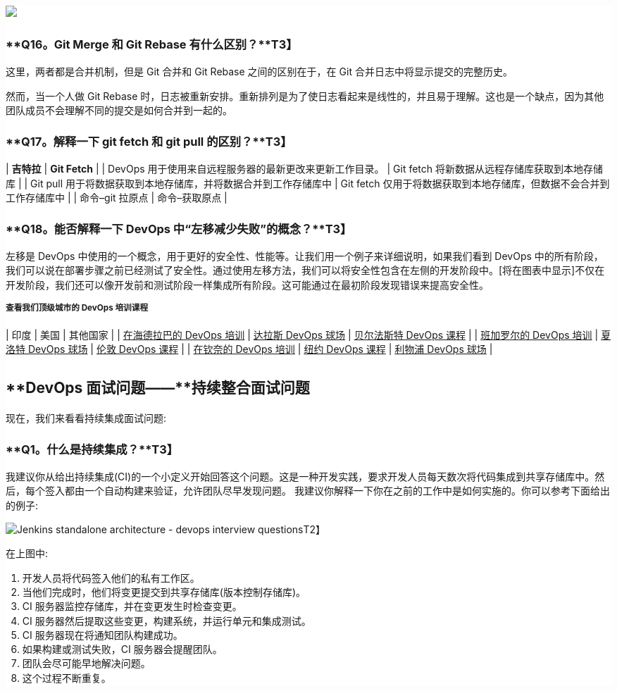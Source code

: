 ![](../Images/88c691f5dbdd167ac1af800ed0f7133f.png)

### **Q16。Git Merge 和 Git Rebase 有什么区别？**T3】

这里，两者都是合并机制，但是 Git 合并和 Git Rebase 之间的区别在于，在 Git 合并日志中将显示提交的完整历史。

然而，当一个人做 Git Rebase 时，日志被重新安排。重新排列是为了使日志看起来是线性的，并且易于理解。这也是一个缺点，因为其他团队成员不会理解不同的提交是如何合并到一起的。

### **Q17。解释一下 git fetch 和 git pull 的区别？**T3】

| **吉特拉** | **Git Fetch** |
| DevOps 用于使用来自远程服务器的最新更改来更新工作目录。 | Git fetch 将新数据从远程存储库获取到本地存储库 |
| Git pull 用于将数据获取到本地存储库，并将数据合并到工作存储库中 | Git fetch 仅用于将数据获取到本地存储库，但数据不会合并到工作存储库中 |
| 命令–git 拉原点 | 命令–获取原点 |

### **Q18。能否解释一下 DevOps 中“左移减少失败”的概念？**T3】

左移是 DevOps 中使用的一个概念，用于更好的安全性、性能等。让我们用一个例子来详细说明，如果我们看到 DevOps 中的所有阶段，我们可以说在部署步骤之前已经测试了安全性。通过使用左移方法，我们可以将安全性包含在左侧的开发阶段中。[将在图表中显示]不仅在开发阶段，我们还可以像开发前和测试阶段一样集成所有阶段。这可能通过在最初阶段发现错误来提高安全性。

**<sup>查看我们顶级城市的 DevOps 培训课程</sup>**

| 印度 | 美国 | 其他国家 |
| [在海德拉巴的 DevOps 培训](https://www.edureka.co/devops-certification-training-hyderabad) | [达拉斯 DevOps 球场](https://www.edureka.co/devops-certification-training-dallas) | [贝尔法斯特 DevOps 课程](https://www.edureka.co/devops-certification-training-belfast) |
| [班加罗尔的 DevOps 培训](https://www.edureka.co/devops-certification-training-bangalore) | [夏洛特 DevOps 球场](https://www.edureka.co/devops-certification-training-charlotte) | [伦敦 DevOps 课程](https://www.edureka.co/devops-certification-training-london) |
| [在钦奈的 DevOps 培训](https://www.edureka.co/devops-certification-training-chennai) | [纽约 DevOps 课程](https://www.edureka.co/devops-certification-training-new-york-city) | [利物浦 DevOps 球场](https://www.edureka.co/devops-certification-training-liverpool) |

## **DevOps 面试问题——****持续整合面试问题**

现在，我们来看看持续集成面试问题:

### **Q1。什么是持续集成？**T3】

我建议你从给出持续集成(CI)的一个小定义开始回答这个问题。这是一种开发实践，要求开发人员每天数次将代码集成到共享存储库中。然后，每个签入都由一个自动构建来验证，允许团队尽早发现问题。 我建议你解释一下你在之前的工作中是如何实施的。你可以参考下面给出的例子:

![Jenkins standalone architecture - devops interview questions](../Images/0520142f9d324c2540414745a8896eed.png)T2】

在上图中:

1.  开发人员将代码签入他们的私有工作区。
2.  当他们完成时，他们将变更提交到共享存储库(版本控制存储库)。
3.  CI 服务器监控存储库，并在变更发生时检查变更。
4.  CI 服务器然后提取这些变更，构建系统，并运行单元和集成测试。
5.  CI 服务器现在将通知团队构建成功。
6.  如果构建或测试失败，CI 服务器会提醒团队。
7.  团队会尽可能早地解决问题。
8.  这个过程不断重复。
